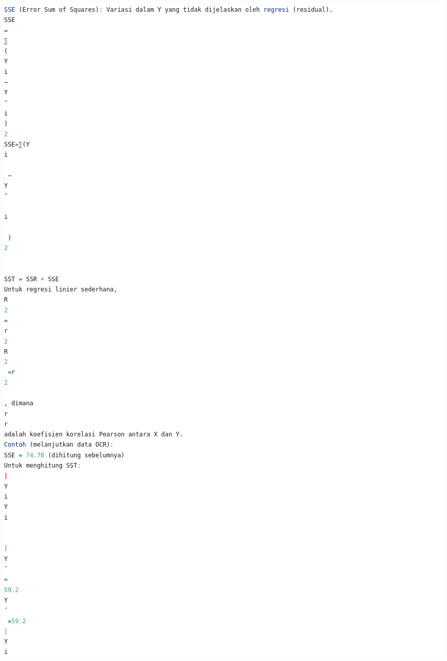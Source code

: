 ```r
SSE (Error Sum of Squares): Variasi dalam Y yang tidak dijelaskan oleh regresi (residual).
SSE
=
∑
(
Y
i
−
Y
^
i
)
2
SSE=∑(Y 
i
​
 − 
Y
^
  
i
​
 ) 
2
 

SST = SSR + SSE
Untuk regresi linier sederhana,
R
2
=
r
2
R 
2
 =r 
2
 
, dimana
r
r
adalah koefisien korelasi Pearson antara X dan Y.
Contoh (melanjutkan data OCR):
SSE = 74.70 (dihitung sebelumnya)
Untuk menghitung SST:
|
Y
i
Y 
i
​
 
|
Y
ˉ
=
59.2
Y
ˉ
 =59.2
|
Y
i
```